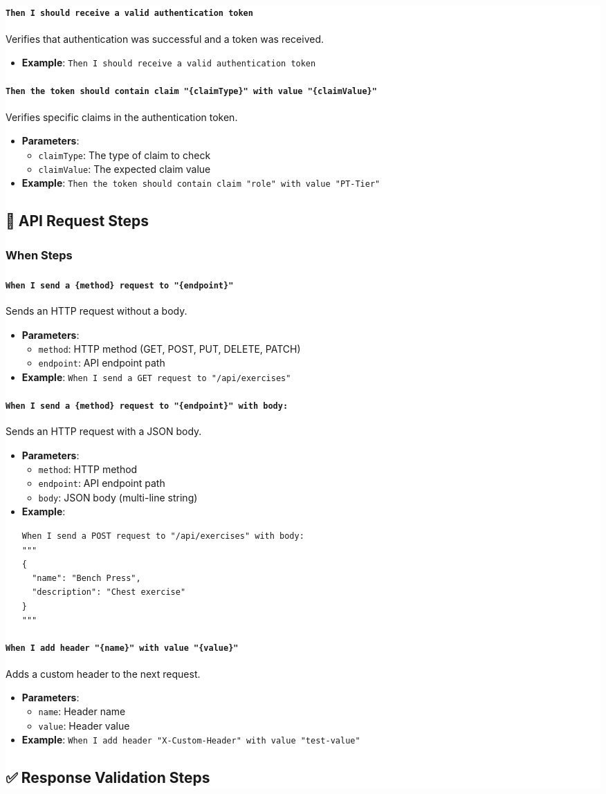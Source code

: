 #### `Then I should receive a valid authentication token`
Verifies that authentication was successful and a token was received.
- **Example**: `Then I should receive a valid authentication token`

#### `Then the token should contain claim "{claimType}" with value "{claimValue}"`
Verifies specific claims in the authentication token.
- **Parameters**:
  - `claimType`: The type of claim to check
  - `claimValue`: The expected claim value
- **Example**: `Then the token should contain claim "role" with value "PT-Tier"`

## 📡 API Request Steps

### When Steps

#### `When I send a {method} request to "{endpoint}"`
Sends an HTTP request without a body.
- **Parameters**:
  - `method`: HTTP method (GET, POST, PUT, DELETE, PATCH)
  - `endpoint`: API endpoint path
- **Example**: `When I send a GET request to "/api/exercises"`

#### `When I send a {method} request to "{endpoint}" with body:`
Sends an HTTP request with a JSON body.
- **Parameters**:
  - `method`: HTTP method
  - `endpoint`: API endpoint path
  - `body`: JSON body (multi-line string)
- **Example**:
  ```gherkin
  When I send a POST request to "/api/exercises" with body:
  """
  {
    "name": "Bench Press",
    "description": "Chest exercise"
  }
  """
  ```

#### `When I add header "{name}" with value "{value}"`
Adds a custom header to the next request.
- **Parameters**:
  - `name`: Header name
  - `value`: Header value
- **Example**: `When I add header "X-Custom-Header" with value "test-value"`

## ✅ Response Validation Steps
